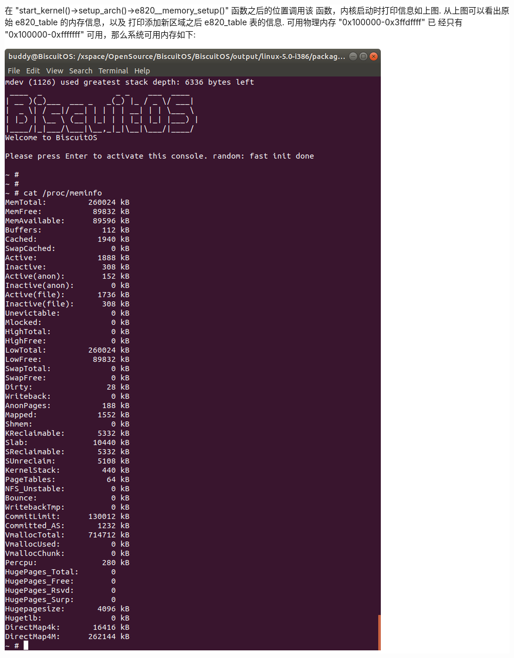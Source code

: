 在 "start_kernel()->setup_arch()->e820__memory_setup()" 函数之后的位置调用该
函数，内核启动时打印信息如上图. 从上图可以看出原始 e820_table 的内存信息，以及
打印添加新区域之后 e820_table 表的信息. 可用物理内存 "0x100000-0x3ffdffff" 已
经只有 "0x100000-0xfffffff" 可用，那么系统可用内存如下:

![](/assets/PDB/HK/HK000369.png)
